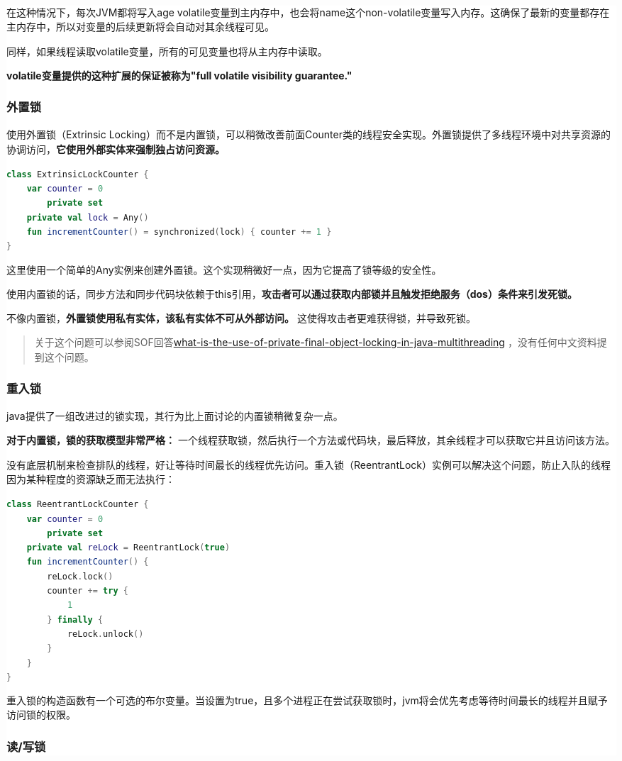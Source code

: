 在这种情况下，每次JVM都将写入age volatile变量到主内存中，也会将name这个non-volatile变量写入内存。这确保了最新的变量都存在主内存中，所以对变量的后续更新将会自动对其余线程可见。

同样，如果线程读取volatile变量，所有的可见变量也将从主内存中读取。

**volatile变量提供的这种扩展的保证被称为"full volatile visibility guarantee."**

### 外置锁

使用外置锁（Extrinsic Locking）而不是内置锁，可以稍微改善前面Counter类的线程安全实现。外置锁提供了多线程环境中对共享资源的协调访问，**它使用外部实体来强制独占访问资源。**

``` kotlin
class ExtrinsicLockCounter {
    var counter = 0
        private set
    private val lock = Any()
    fun incrementCounter() = synchronized(lock) { counter += 1 }
}
```

这里使用一个简单的Any实例来创建外置锁。这个实现稍微好一点，因为它提高了锁等级的安全性。

使用内置锁的话，同步方法和同步代码块依赖于this引用，**攻击者可以通过获取内部锁并且触发拒绝服务（dos）条件来引发死锁。**

不像内置锁，**外置锁使用私有实体，该私有实体不可从外部访问。** 这使得攻击者更难获得锁，并导致死锁。

> 关于这个问题可以参阅SOF回答[what-is-the-use-of-private-final-object-locking-in-java-multithreading](https://stackoverflow.com/questions/19419702/what-is-the-use-of-private-final-object-locking-in-java-multithreading) ，没有任何中文资料提到这个问题。

### 重入锁

java提供了一组改进过的锁实现，其行为比上面讨论的内置锁稍微复杂一点。

**对于内置锁，锁的获取模型非常严格：** 一个线程获取锁，然后执行一个方法或代码块，最后释放，其余线程才可以获取它并且访问该方法。

没有底层机制来检查排队的线程，好让等待时间最长的线程优先访问。重入锁（ReentrantLock）实例可以解决这个问题，防止入队的线程因为某种程度的资源缺乏而无法执行：

``` kotlin
class ReentrantLockCounter {
    var counter = 0
        private set
    private val reLock = ReentrantLock(true)
    fun incrementCounter() {
        reLock.lock()
        counter += try {
            1
        } finally {
            reLock.unlock()
        }
    }
}
```

重入锁的构造函数有一个可选的布尔变量。当设置为true，且多个进程正在尝试获取锁时，jvm将会优先考虑等待时间最长的线程并且赋予访问锁的权限。

### 读/写锁

